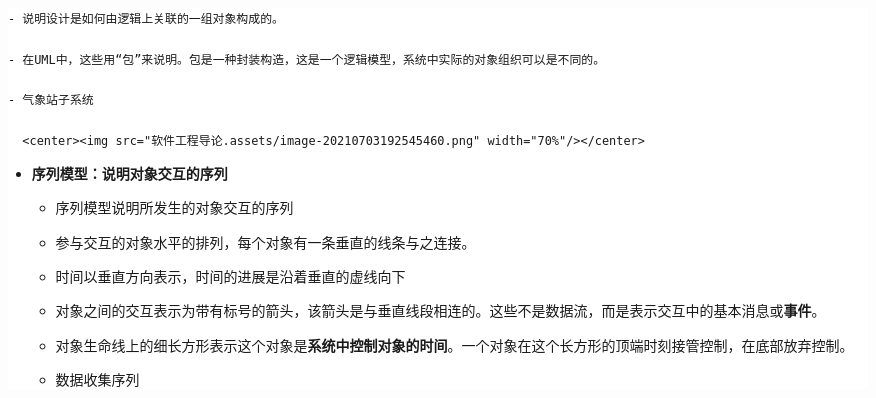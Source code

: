     - 说明设计是如何由逻辑上关联的一组对象构成的。

    - 在UML中，这些用“包”来说明。包是一种封装构造，这是一个逻辑模型，系统中实际的对象组织可以是不同的。

    - 气象站子系统

      <center><img src="软件工程导论.assets/image-20210703192545460.png" width="70%"/></center>

  - **序列模型：说明对象交互的序列**

    - 序列模型说明所发生的对象交互的序列

    - 参与交互的对象水平的排列，每个对象有一条垂直的线条与之连接。

    - 时间以垂直方向表示，时间的进展是沿着垂直的虚线向下

    - 对象之间的交互表示为带有标号的箭头，该箭头是与垂直线段相连的。这些不是数据流，而是表示交互中的基本消息或**事件**。

    - 对象生命线上的细长方形表示这个对象是**系统中控制对象的时间**。一个对象在这个长方形的顶端时刻接管控制，在底部放弃控制。

    - 数据收集序列

